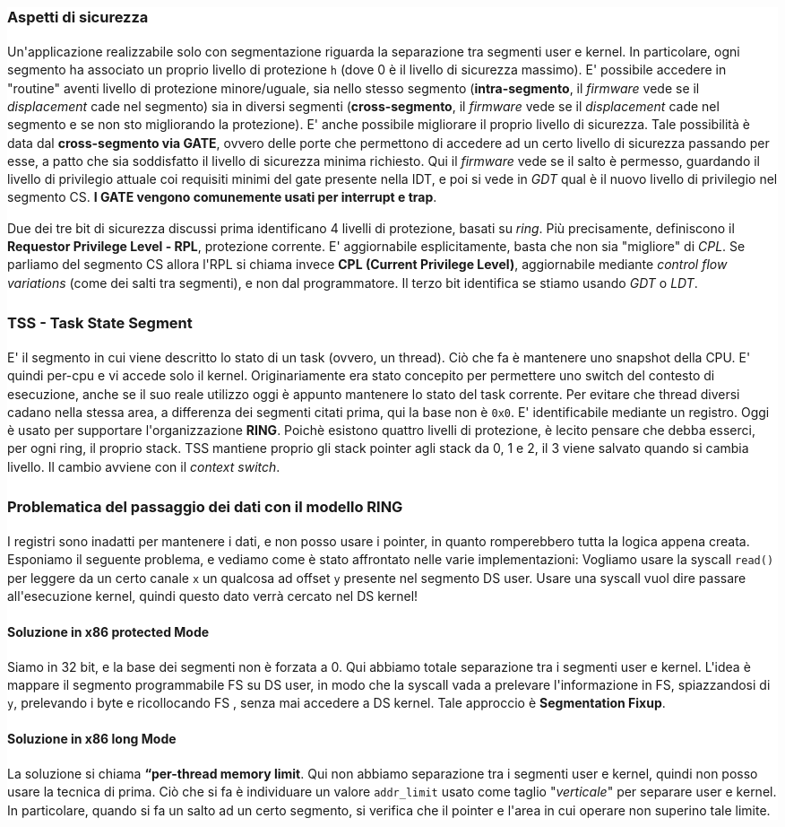 ### **Aspetti di sicurezza**
Un'applicazione realizzabile solo con segmentazione riguarda la separazione tra segmenti user e kernel.
In particolare, ogni segmento ha associato un proprio livello di protezione `h` (dove 0 è il livello di sicurezza massimo). E' possibile accedere in "routine" aventi livello di protezione minore/uguale, sia nello stesso segmento (**intra-segmento**, il *firmware* vede se il *displacement* cade nel segmento) sia in diversi segmenti (**cross-segmento**, il *firmware* vede se il *displacement* cade nel segmento e se non sto migliorando la protezione). 
E' anche possibile migliorare il proprio livello di sicurezza. Tale possibilità è data dal **cross-segmento via GATE**, ovvero delle porte che permettono di accedere ad un certo livello di sicurezza passando per esse, a patto che sia soddisfatto il livello di sicurezza minima richiesto.
Qui il *firmware* vede se il salto è permesso, guardando il livello di privilegio attuale coi requisiti minimi del gate presente nella IDT, e poi si vede in *GDT* qual è il nuovo livello di privilegio nel segmento CS. **I GATE vengono comunemente usati per interrupt e trap**.


Due dei tre bit di sicurezza discussi prima identificano 4 livelli di protezione, basati su *ring*. Più precisamente, definiscono il **Requestor Privilege Level - RPL**, protezione corrente. E' aggiornabile esplicitamente, basta che non sia "migliore" di *CPL*.
Se parliamo del segmento CS allora l'RPL si chiama invece **CPL (Current Privilege Level)**, aggiornabile mediante *control flow variations* (come dei salti tra segmenti), e non dal programmatore.
Il terzo bit identifica se stiamo usando *GDT* o *LDT*.

### **TSS - Task State Segment**
E' il segmento in cui viene descritto lo stato di un task (ovvero, un thread). Ciò che fa è mantenere uno snapshot della CPU. E' quindi per-cpu e vi accede solo il kernel. Originariamente era stato concepito per permettere uno switch del contesto di esecuzione, anche se il suo reale utilizzo oggi è appunto mantenere lo stato del task corrente. Per evitare che thread diversi cadano nella stessa area, a differenza dei segmenti citati prima, qui la base non è `0x0`. E' identificabile mediante un registro. Oggi è usato per supportare l'organizzazione **RING**. Poichè esistono quattro livelli di protezione, è lecito pensare che debba esserci, per ogni ring, il proprio stack. TSS mantiene proprio gli stack pointer agli stack da 0, 1 e 2, il 3 viene salvato quando si cambia livello. Il cambio avviene con il *context switch*.

### **Problematica del passaggio dei dati con il modello RING**
I registri sono inadatti per mantenere i dati, e non posso usare i pointer, in quanto romperebbero tutta la logica appena creata.
Esponiamo il seguente problema, e vediamo come è stato affrontato nelle varie implementazioni:
Vogliamo usare la syscall `read()` per leggere da un certo canale `x` un qualcosa ad offset `y` presente nel segmento DS user. Usare una syscall vuol dire passare all'esecuzione kernel, quindi questo dato verrà cercato nel DS kernel!

#### **Soluzione in x86 protected Mode**
Siamo in 32 bit, e la base dei segmenti non è forzata a 0.
Qui abbiamo totale separazione tra i segmenti user e kernel. L'idea è mappare il segmento programmabile FS su DS user, in modo che la syscall vada a prelevare l'informazione in FS, spiazzandosi di `y`, prelevando i byte e ricollocando FS , senza mai accedere a DS kernel. Tale approccio è **Segmentation Fixup**.

#### **Soluzione in x86 long Mode**
La soluzione si chiama **“per-thread memory limit**.
Qui non abbiamo separazione tra i segmenti user e kernel, quindi non posso usare la tecnica di prima. Ciò che si fa è individuare un valore `addr_limit` usato come taglio "*verticale*" per separare user e kernel. In particolare, quando si fa un salto ad un certo segmento, si verifica che il pointer e l'area in cui operare non superino tale limite.
